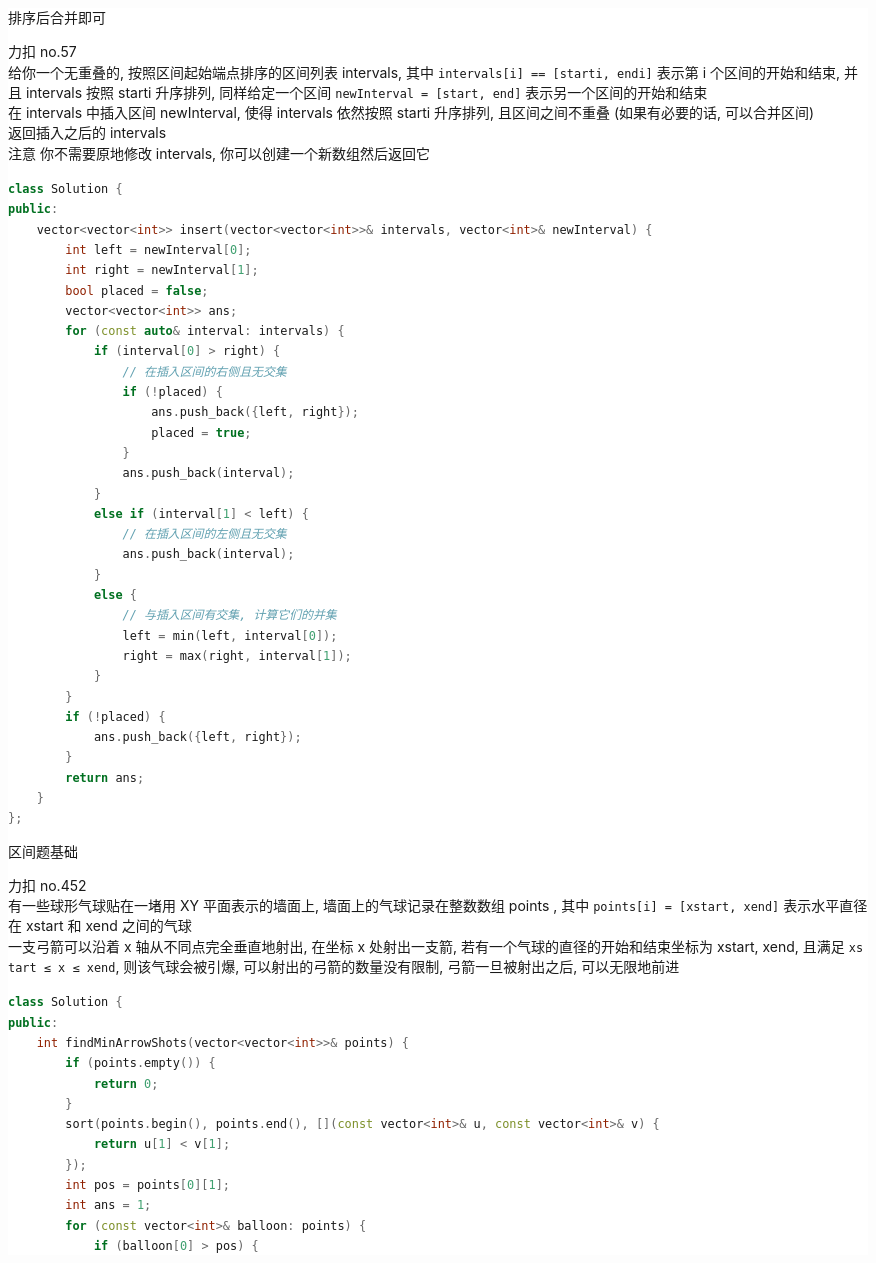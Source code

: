 排序后合并即可

力扣 no.57\
给你一个无重叠的, 按照区间起始端点排序的区间列表 intervals, 其中 `intervals[i] == [starti, endi]` 表示第 i 个区间的开始和结束, 并且 intervals 按照 starti 升序排列, 同样给定一个区间 `newInterval = [start, end]` 表示另一个区间的开始和结束\
在 intervals 中插入区间 newInterval, 使得 intervals 依然按照 starti 升序排列, 且区间之间不重叠 (如果有必要的话, 可以合并区间)\
返回插入之后的 intervals\
注意 你不需要原地修改 intervals, 你可以创建一个新数组然后返回它

```C++
class Solution {
public:
    vector<vector<int>> insert(vector<vector<int>>& intervals, vector<int>& newInterval) {
        int left = newInterval[0];
        int right = newInterval[1];
        bool placed = false;
        vector<vector<int>> ans;
        for (const auto& interval: intervals) {
            if (interval[0] > right) {
                // 在插入区间的右侧且无交集
                if (!placed) {
                    ans.push_back({left, right});
                    placed = true;                    
                }
                ans.push_back(interval);
            }
            else if (interval[1] < left) {
                // 在插入区间的左侧且无交集
                ans.push_back(interval);
            }
            else {
                // 与插入区间有交集, 计算它们的并集
                left = min(left, interval[0]);
                right = max(right, interval[1]);
            }
        }
        if (!placed) {
            ans.push_back({left, right});
        }
        return ans;
    }
};
```

区间题基础

力扣 no.452\
有一些球形气球贴在一堵用 XY 平面表示的墙面上, 墙面上的气球记录在整数数组 points , 其中 `points[i] = [xstart, xend]` 表示水平直径在 xstart 和 xend 之间的气球\
一支弓箭可以沿着 x 轴从不同点完全垂直地射出, 在坐标 x 处射出一支箭, 若有一个气球的直径的开始和结束坐标为 xstart, xend, 且满足  `xstart ≤ x ≤ xend`, 则该气球会被引爆, 可以射出的弓箭的数量没有限制, 弓箭一旦被射出之后, 可以无限地前进

```C++
class Solution {
public:
    int findMinArrowShots(vector<vector<int>>& points) {
        if (points.empty()) {
            return 0;
        }
        sort(points.begin(), points.end(), [](const vector<int>& u, const vector<int>& v) {
            return u[1] < v[1];
        });
        int pos = points[0][1];
        int ans = 1;
        for (const vector<int>& balloon: points) {
            if (balloon[0] > pos) {
```